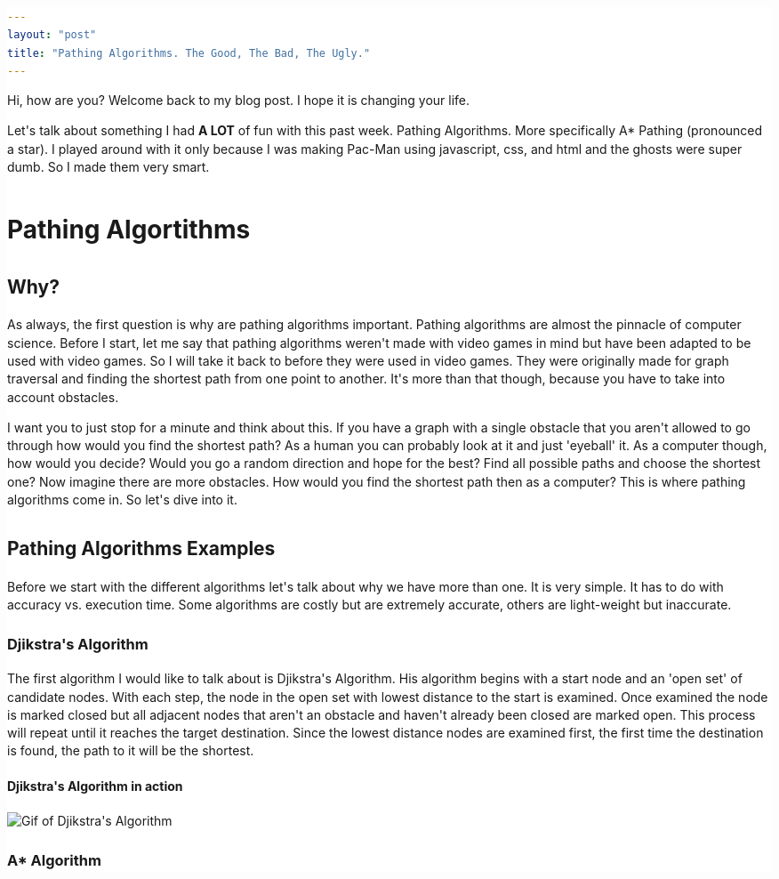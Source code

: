 ```yaml
---
layout: "post"
title: "Pathing Algorithms. The Good, The Bad, The Ugly."
---
```


Hi, how are you? Welcome back to  my blog post. I hope it is changing your life. 

Let's talk about something I had **A LOT** of fun with this past week. Pathing Algorithms. More specifically A\* Pathing (pronounced a star). I played around with it only because I was making Pac-Man using javascript, css, and html and the ghosts were super dumb. So I made them very smart.

# Pathing Algortithms

## Why?

As always, the first question is why are pathing algorithms important. Pathing algorithms are almost the pinnacle of computer science. Before I start, let me say that pathing algorithms weren't made with video games in mind but have been adapted to be used with video games. So I will take it back to before they were used in video games. They were originally made for graph traversal and finding the shortest path from one point to another. It's more than that though, because you have to take into account obstacles. 

I want you to just stop for a minute and think about this. If you have a graph with a single obstacle that you aren't allowed to go through how would you find the shortest path? As a human you can probably look at it and just 'eyeball' it. As a computer though, how would you decide? Would you go a random direction and hope for the best? Find all possible paths and choose the shortest one? Now imagine there are more obstacles. How would you find the shortest path then as a computer? This is where pathing algorithms come in. So let's dive into it.

## Pathing Algorithms Examples

Before we start with the different algorithms let's talk about why we have more than one. It is very simple. It has to do with accuracy vs. execution time. Some algorithms are costly but are extremely accurate, others are light-weight but inaccurate.

### Djikstra's Algorithm

The first algorithm I would like to talk about is Djikstra's Algorithm. His algorithm begins with a start node and an 'open set' of candidate nodes. With each step, the node in the open set with lowest distance to the start is examined. Once examined the node is marked closed but all adjacent nodes that aren't an obstacle and haven't already been closed are marked open. This process will repeat until it reaches the target destination. Since the lowest distance nodes are examined first, the first time the destination is found, the path to it will be the shortest.

#### Djikstra's Algorithm in action

![Gif  of Djikstra's Algorithm](https://upload.wikimedia.org/wikipedia/commons/2/23/Dijkstras_progress_animation.gif)

### A\* Algorithm
